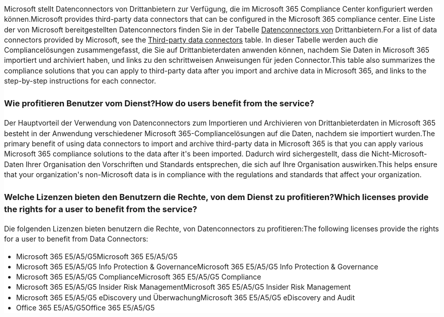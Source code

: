 <span data-ttu-id="00c0e-317">Microsoft stellt Datenconnectors von Drittanbietern zur Verfügung, die im Microsoft 365 Compliance Center konfiguriert werden können.</span><span class="sxs-lookup"><span data-stu-id="00c0e-317">Microsoft provides third-party data connectors that can be configured in the Microsoft 365 compliance center.</span></span> <span data-ttu-id="00c0e-318">Eine Liste der von Microsoft bereitgestellten Datenconnectors finden Sie in der Tabelle [Datenconnectors von](https://docs.microsoft.com/microsoft-365/compliance/archiving-third-party-data#third-party-data-connectors) Drittanbietern.</span><span class="sxs-lookup"><span data-stu-id="00c0e-318">For a list of data connectors provided by Microsoft, see the [Third-party data connectors](https://docs.microsoft.com/microsoft-365/compliance/archiving-third-party-data#third-party-data-connectors) table.</span></span> <span data-ttu-id="00c0e-319">In dieser Tabelle werden auch die Compliancelösungen zusammengefasst, die Sie auf Drittanbieterdaten anwenden können, nachdem Sie Daten in Microsoft 365 importiert und archiviert haben, und links zu den schrittweisen Anweisungen für jeden Connector.</span><span class="sxs-lookup"><span data-stu-id="00c0e-319">This table also summarizes the compliance solutions that you can apply to third-party data after you import and archive data in Microsoft 365, and links to the step-by-step instructions for each connector.</span></span>

### <a name="how-do-users-benefit-from-the-service"></a><span data-ttu-id="00c0e-320">Wie profitieren Benutzer vom Dienst?</span><span class="sxs-lookup"><span data-stu-id="00c0e-320">How do users benefit from the service?</span></span>

<span data-ttu-id="00c0e-321">Der Hauptvorteil der Verwendung von Datenconnectors zum Importieren und Archivieren von Drittanbieterdaten in Microsoft 365 besteht in der Anwendung verschiedener Microsoft 365-Compliancelösungen auf die Daten, nachdem sie importiert wurden.</span><span class="sxs-lookup"><span data-stu-id="00c0e-321">The primary benefit of using data connectors to import and archive third-party data in Microsoft 365 is that you can apply various Microsoft 365 compliance solutions to the data after it's been imported.</span></span> <span data-ttu-id="00c0e-322">Dadurch wird sichergestellt, dass die Nicht-Microsoft-Daten Ihrer Organisation den Vorschriften und Standards entsprechen, die sich auf Ihre Organisation auswirken.</span><span class="sxs-lookup"><span data-stu-id="00c0e-322">This helps ensure that your organization's non-Microsoft data is in compliance with the regulations and standards that affect your organization.</span></span>

### <a name="which-licenses-provide-the-rights-for-a-user-to-benefit-from-the-service"></a><span data-ttu-id="00c0e-323">Welche Lizenzen bieten den Benutzern die Rechte, von dem Dienst zu profitieren?</span><span class="sxs-lookup"><span data-stu-id="00c0e-323">Which licenses provide the rights for a user to benefit from the service?</span></span>

<span data-ttu-id="00c0e-324">Die folgenden Lizenzen bieten benutzern die Rechte, von Datenconnectors zu profitieren:</span><span class="sxs-lookup"><span data-stu-id="00c0e-324">The following licenses provide the rights for a user to benefit from Data Connectors:</span></span>

- <span data-ttu-id="00c0e-325">Microsoft 365 E5/A5/G5</span><span class="sxs-lookup"><span data-stu-id="00c0e-325">Microsoft 365 E5/A5/G5</span></span>
- <span data-ttu-id="00c0e-326">Microsoft 365 E5/A5/G5 Info Protection &amp; Governance</span><span class="sxs-lookup"><span data-stu-id="00c0e-326">Microsoft 365 E5/A5/G5 Info Protection &amp; Governance</span></span>
- <span data-ttu-id="00c0e-327">Microsoft 365 E5/A5/G5 Compliance</span><span class="sxs-lookup"><span data-stu-id="00c0e-327">Microsoft 365 E5/A5/G5 Compliance</span></span>
- <span data-ttu-id="00c0e-328">Microsoft 365 E5/A5/G5 Insider Risk Management</span><span class="sxs-lookup"><span data-stu-id="00c0e-328">Microsoft 365 E5/A5/G5 Insider Risk Management</span></span>
- <span data-ttu-id="00c0e-329">Microsoft 365 E5/A5/G5 eDiscovery und Überwachung</span><span class="sxs-lookup"><span data-stu-id="00c0e-329">Microsoft 365 E5/A5/G5 eDiscovery and Audit</span></span>
- <span data-ttu-id="00c0e-330">Office 365 E5/A5/G5</span><span class="sxs-lookup"><span data-stu-id="00c0e-330">Office 365 E5/A5/G5</span></span>
